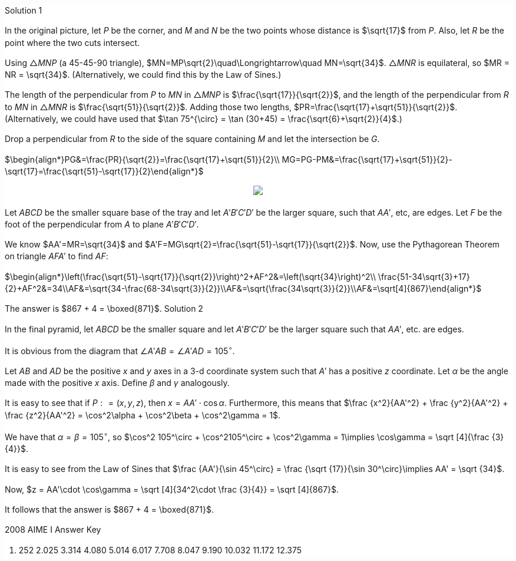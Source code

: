 Solution 1

In the original picture, let $P$ be the corner, and $M$ and $N$ be the two points whose distance is $\sqrt{17}$ from $P$. Also, let $R$ be the point where the two cuts intersect.

Using $\triangle{MNP}$ (a 45-45-90 triangle), $MN=MP\sqrt{2}\quad\Longrightarrow\quad MN=\sqrt{34}$. $\triangle{MNR}$ is equilateral, so $MR = NR = \sqrt{34}$. (Alternatively, we could find this by the Law of Sines.)

The length of the perpendicular from $P$ to $MN$ in $\triangle{MNP}$ is $\frac{\sqrt{17}}{\sqrt{2}}$, and the length of the perpendicular from $R$ to $MN$ in $\triangle{MNR}$ is $\frac{\sqrt{51}}{\sqrt{2}}$. Adding those two lengths, $PR=\frac{\sqrt{17}+\sqrt{51}}{\sqrt{2}}$. (Alternatively, we could have used that $\tan 75^{\circ} = \tan (30+45) = \frac{\sqrt{6}+\sqrt{2}}{4}$.)

Drop a perpendicular from $R$ to the side of the square containing $M$ and let the intersection be $G$.

$\begin{align*}PG&=\frac{PR}{\sqrt{2}}=\frac{\sqrt{17}+\sqrt{51}}{2}\\ MG=PG-PM&=\frac{\sqrt{17}+\sqrt{51}}{2}-\sqrt{17}=\frac{\sqrt{51}-\sqrt{17}}{2}\end{align*}$

<div align=center><img src="http://latex.artofproblemsolving.com/f/3/d/f3d1876820ecbfcf6cfb1b201e8d429431680538.png" height="150px" /></div>

Let $ABCD$ be the smaller square base of the tray and let $A'B'C'D'$ be the larger square, such that $AA'$, etc, are edges. Let $F$ be the foot of the perpendicular from $A$ to plane $A'B'C'D'$.

We know $AA'=MR=\sqrt{34}$ and $A'F=MG\sqrt{2}=\frac{\sqrt{51}-\sqrt{17}}{\sqrt{2}}$. Now, use the Pythagorean Theorem on triangle $AFA'$ to find $AF$:

$\begin{align*}\left(\frac{\sqrt{51}-\sqrt{17}}{\sqrt{2}}\right)^2+AF^2&=\left(\sqrt{34}\right)^2\\ \frac{51-34\sqrt{3}+17}{2}+AF^2&=34\\AF&=\sqrt{34-\frac{68-34\sqrt{3}}{2}}\\AF&=\sqrt{\frac{34\sqrt{3}}{2}}\\AF&=\sqrt[4]{867}\end{align*}$

The answer is $867 + 4 = \boxed{871}$.
Solution 2

In the final pyramid, let $ABCD$ be the smaller square and let $A'B'C'D'$ be the larger square such that $AA'$, etc. are edges.

It is obvious from the diagram that $\angle A'AB = \angle A'AD = 105^\circ$.

Let $AB$ and $AD$ be the positive $x$ and $y$ axes in a 3-d coordinate system such that $A'$ has a positive $z$ coordinate. Let $\alpha$ be the angle made with the positive $x$ axis. Define $\beta$ and $\gamma$ analogously.

It is easy to see that if $P: = (x,y,z)$, then $x = AA'\cdot \cos\alpha$. Furthermore, this means that $\frac {x^2}{AA'^2} + \frac {y^2}{AA'^2} + \frac {z^2}{AA'^2} = \cos^2\alpha + \cos^2\beta + \cos^2\gamma = 1$.

We have that $\alpha = \beta = 105^\circ$, so $\cos^2 105^\circ + \cos^2105^\circ + \cos^2\gamma = 1\implies \cos\gamma = \sqrt [4]{\frac {3}{4}}$.

It is easy to see from the Law of Sines that $\frac {AA'}{\sin 45^\circ} = \frac {\sqrt {17}}{\sin 30^\circ}\implies AA' = \sqrt {34}$.

Now, $z = AA'\cdot \cos\gamma = \sqrt [4]{34^2\cdot \frac {3}{4}} = \sqrt [4]{867}$.

It follows that the answer is $867 + 4 = \boxed{871}$.

2008 AIME I Answer Key
1.	252 
    2.025 
    3.314 
    4.080 
    5.014 
    6.017 
    7.708 
    8.047 
    9.190 
    10.032 
    11.172 
    12.375 